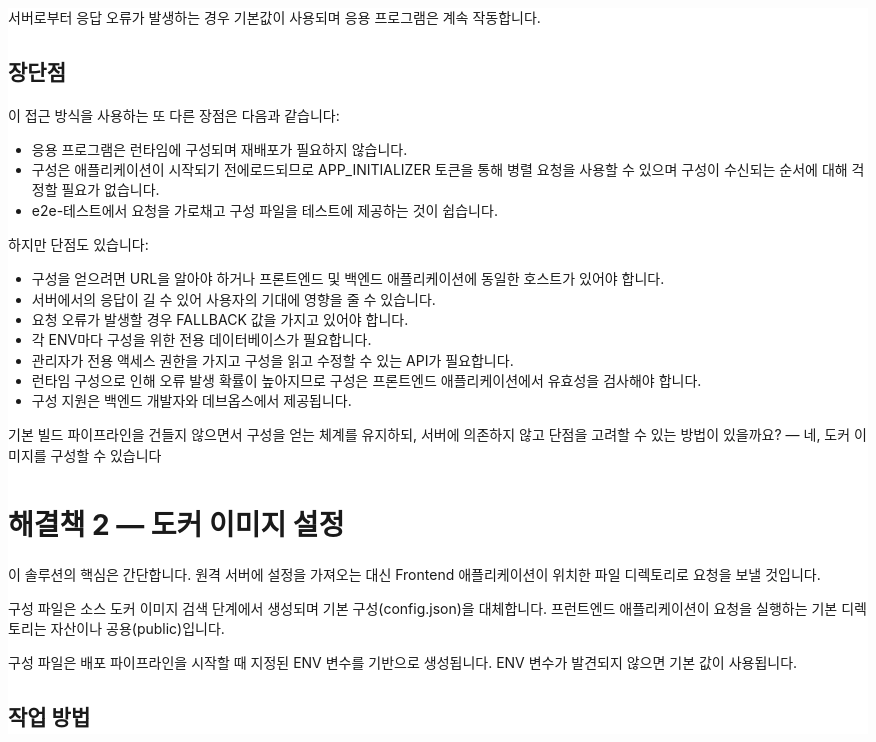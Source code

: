 서버로부터 응답 오류가 발생하는 경우 기본값이 사용되며 응용 프로그램은 계속 작동합니다.

## 장단점

이 접근 방식을 사용하는 또 다른 장점은 다음과 같습니다:

- 응용 프로그램은 런타임에 구성되며 재배포가 필요하지 않습니다.
- 구성은 애플리케이션이 시작되기 전에로드되므로 APP_INITIALIZER 토큰을 통해 병렬 요청을 사용할 수 있으며 구성이 수신되는 순서에 대해 걱정할 필요가 없습니다.
- e2e-테스트에서 요청을 가로채고 구성 파일을 테스트에 제공하는 것이 쉽습니다.


<ins class="adsbygoogle"
     style="display:block"
     data-ad-client="ca-pub-4877378276818686"
     data-ad-slot="1107185301"
     data-ad-format="auto"
     data-full-width-responsive="true"></ins>
<script>
     (adsbygoogle = window.adsbygoogle || []).push({});
</script>

하지만 단점도 있습니다:

- 구성을 얻으려면 URL을 알아야 하거나 프론트엔드 및 백엔드 애플리케이션에 동일한 호스트가 있어야 합니다.
- 서버에서의 응답이 길 수 있어 사용자의 기대에 영향을 줄 수 있습니다.
- 요청 오류가 발생할 경우 FALLBACK 값을 가지고 있어야 합니다.
- 각 ENV마다 구성을 위한 전용 데이터베이스가 필요합니다.
- 관리자가 전용 액세스 권한을 가지고 구성을 읽고 수정할 수 있는 API가 필요합니다.
- 런타임 구성으로 인해 오류 발생 확률이 높아지므로 구성은 프론트엔드 애플리케이션에서 유효성을 검사해야 합니다.
- 구성 지원은 백엔드 개발자와 데브옵스에서 제공됩니다.

기본 빌드 파이프라인을 건들지 않으면서 구성을 얻는 체계를 유지하되, 서버에 의존하지 않고 단점을 고려할 수 있는 방법이 있을까요? — 네, 도커 이미지를 구성할 수 있습니다

# 해결책 2 — 도커 이미지 설정


<ins class="adsbygoogle"
     style="display:block"
     data-ad-client="ca-pub-4877378276818686"
     data-ad-slot="1107185301"
     data-ad-format="auto"
     data-full-width-responsive="true"></ins>
<script>
     (adsbygoogle = window.adsbygoogle || []).push({});
</script>

이 솔루션의 핵심은 간단합니다. 원격 서버에 설정을 가져오는 대신 Frontend 애플리케이션이 위치한 파일 디렉토리로 요청을 보낼 것입니다.

구성 파일은 소스 도커 이미지 검색 단계에서 생성되며 기본 구성(config.json)을 대체합니다. 프런트엔드 애플리케이션이 요청을 실행하는 기본 디렉토리는 자산이나 공용(public)입니다.

구성 파일은 배포 파이프라인을 시작할 때 지정된 ENV 변수를 기반으로 생성됩니다. ENV 변수가 발견되지 않으면 기본 값이 사용됩니다.

## 작업 방법
